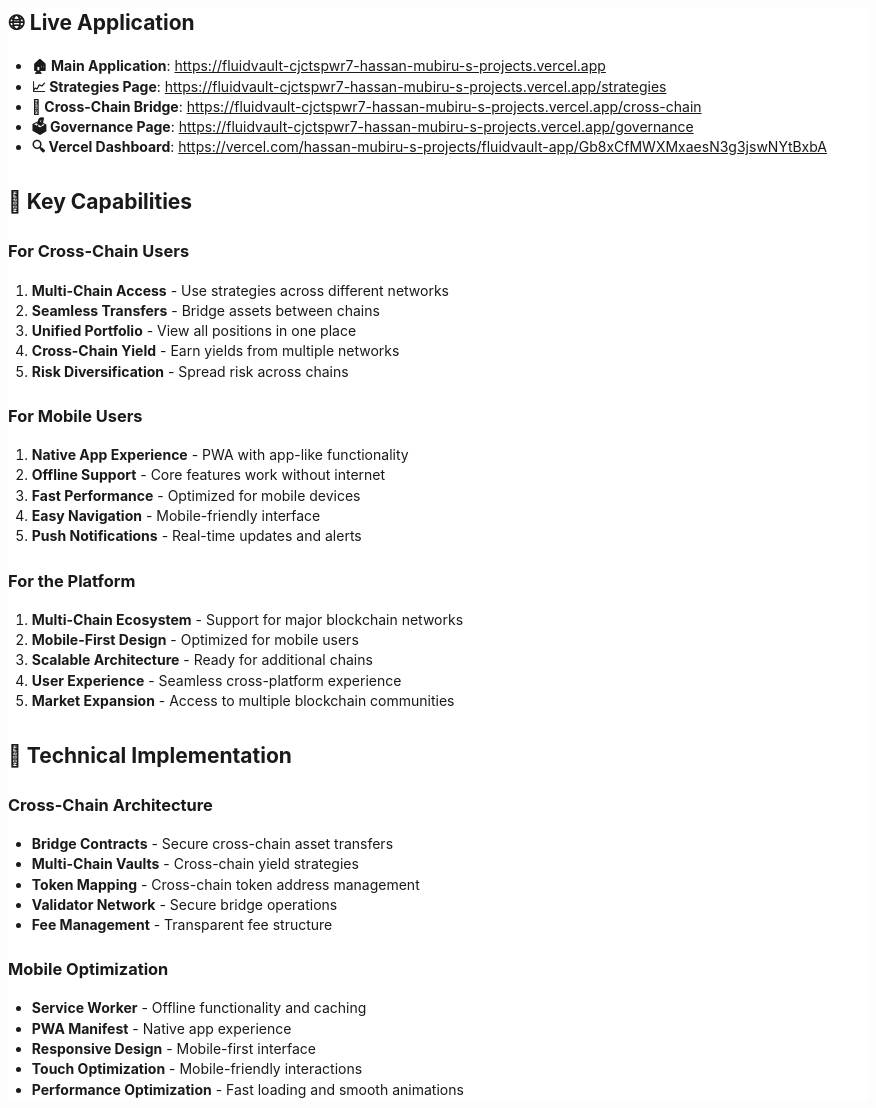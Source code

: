 ## 🌐 **Live Application**

- **🏠 Main Application**: https://fluidvault-cjctspwr7-hassan-mubiru-s-projects.vercel.app
- **📈 Strategies Page**: https://fluidvault-cjctspwr7-hassan-mubiru-s-projects.vercel.app/strategies
- **🌉 Cross-Chain Bridge**: https://fluidvault-cjctspwr7-hassan-mubiru-s-projects.vercel.app/cross-chain
- **🗳️ Governance Page**: https://fluidvault-cjctspwr7-hassan-mubiru-s-projects.vercel.app/governance
- **🔍 Vercel Dashboard**: https://vercel.com/hassan-mubiru-s-projects/fluidvault-app/Gb8xCfMWXMxaesN3g3jswNYtBxbA

## 🎯 **Key Capabilities**

### **For Cross-Chain Users**
1. **Multi-Chain Access** - Use strategies across different networks
2. **Seamless Transfers** - Bridge assets between chains
3. **Unified Portfolio** - View all positions in one place
4. **Cross-Chain Yield** - Earn yields from multiple networks
5. **Risk Diversification** - Spread risk across chains

### **For Mobile Users**
1. **Native App Experience** - PWA with app-like functionality
2. **Offline Support** - Core features work without internet
3. **Fast Performance** - Optimized for mobile devices
4. **Easy Navigation** - Mobile-friendly interface
5. **Push Notifications** - Real-time updates and alerts

### **For the Platform**
1. **Multi-Chain Ecosystem** - Support for major blockchain networks
2. **Mobile-First Design** - Optimized for mobile users
3. **Scalable Architecture** - Ready for additional chains
4. **User Experience** - Seamless cross-platform experience
5. **Market Expansion** - Access to multiple blockchain communities

## 🔧 **Technical Implementation**

### **Cross-Chain Architecture**
- **Bridge Contracts** - Secure cross-chain asset transfers
- **Multi-Chain Vaults** - Cross-chain yield strategies
- **Token Mapping** - Cross-chain token address management
- **Validator Network** - Secure bridge operations
- **Fee Management** - Transparent fee structure

### **Mobile Optimization**
- **Service Worker** - Offline functionality and caching
- **PWA Manifest** - Native app experience
- **Responsive Design** - Mobile-first interface
- **Touch Optimization** - Mobile-friendly interactions
- **Performance Optimization** - Fast loading and smooth animations
